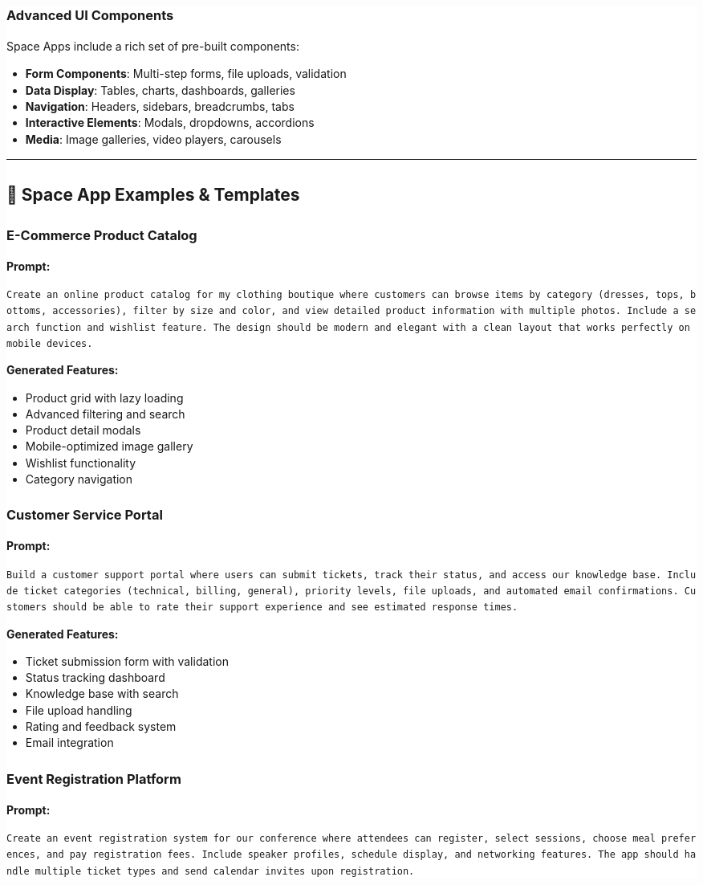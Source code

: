 ### Advanced UI Components

Space Apps include a rich set of pre-built components:

- **Form Components**: Multi-step forms, file uploads, validation
- **Data Display**: Tables, charts, dashboards, galleries
- **Navigation**: Headers, sidebars, breadcrumbs, tabs
- **Interactive Elements**: Modals, dropdowns, accordions
- **Media**: Image galleries, video players, carousels

---

## 🎯 Space App Examples & Templates

### E-Commerce Product Catalog

**Prompt:**
```
Create an online product catalog for my clothing boutique where customers can browse items by category (dresses, tops, bottoms, accessories), filter by size and color, and view detailed product information with multiple photos. Include a search function and wishlist feature. The design should be modern and elegant with a clean layout that works perfectly on mobile devices.
```

**Generated Features:**
- Product grid with lazy loading
- Advanced filtering and search
- Product detail modals
- Mobile-optimized image gallery
- Wishlist functionality
- Category navigation

### Customer Service Portal

**Prompt:**
```
Build a customer support portal where users can submit tickets, track their status, and access our knowledge base. Include ticket categories (technical, billing, general), priority levels, file uploads, and automated email confirmations. Customers should be able to rate their support experience and see estimated response times.
```

**Generated Features:**
- Ticket submission form with validation
- Status tracking dashboard
- Knowledge base with search
- File upload handling
- Rating and feedback system
- Email integration

### Event Registration Platform

**Prompt:**
```
Create an event registration system for our conference where attendees can register, select sessions, choose meal preferences, and pay registration fees. Include speaker profiles, schedule display, and networking features. The app should handle multiple ticket types and send calendar invites upon registration.
```
